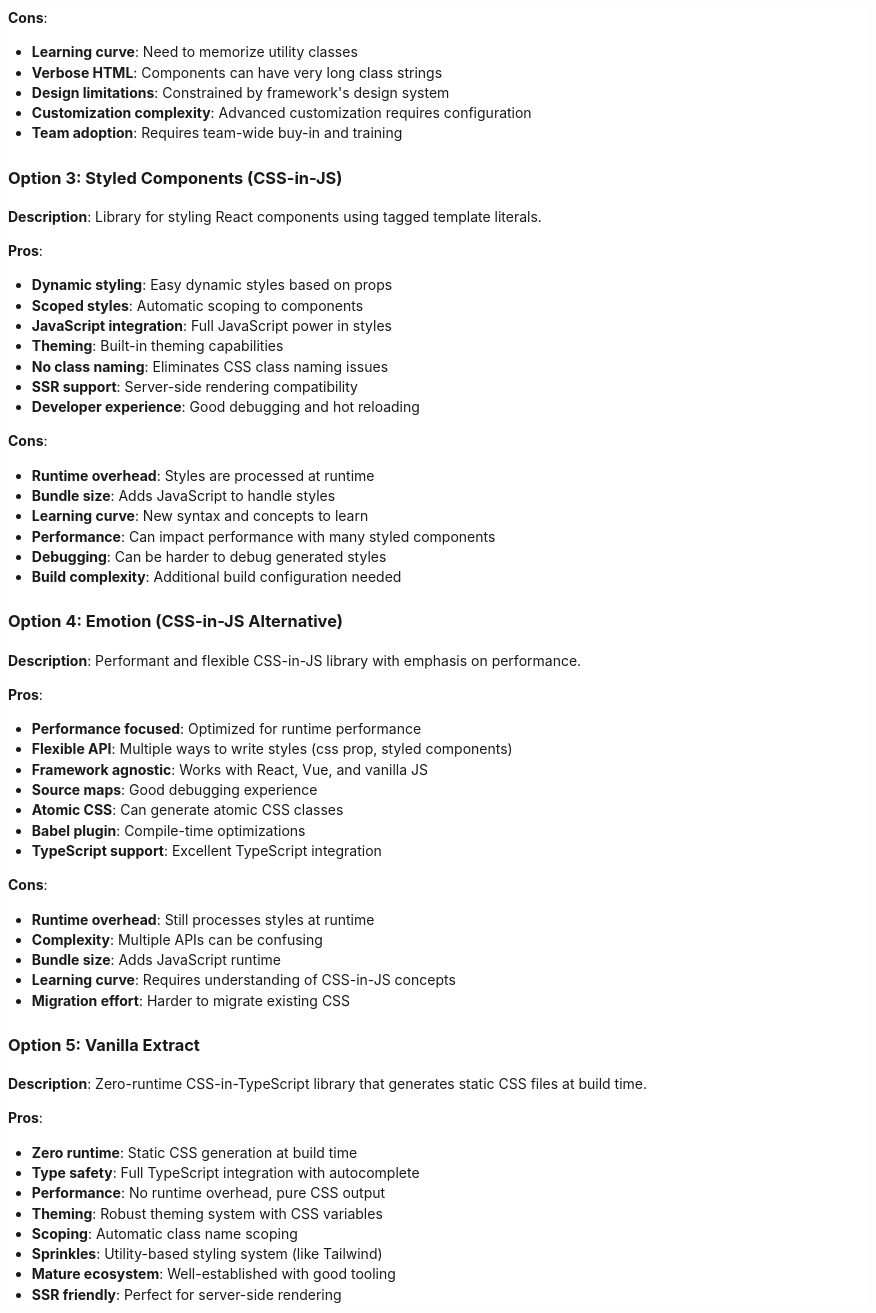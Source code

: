 **Cons**:
- **Learning curve**: Need to memorize utility classes
- **Verbose HTML**: Components can have very long class strings
- **Design limitations**: Constrained by framework's design system
- **Customization complexity**: Advanced customization requires configuration
- **Team adoption**: Requires team-wide buy-in and training

### Option 3: Styled Components (CSS-in-JS)
**Description**: Library for styling React components using tagged template literals.

**Pros**:
- **Dynamic styling**: Easy dynamic styles based on props
- **Scoped styles**: Automatic scoping to components
- **JavaScript integration**: Full JavaScript power in styles
- **Theming**: Built-in theming capabilities
- **No class naming**: Eliminates CSS class naming issues
- **SSR support**: Server-side rendering compatibility
- **Developer experience**: Good debugging and hot reloading

**Cons**:
- **Runtime overhead**: Styles are processed at runtime
- **Bundle size**: Adds JavaScript to handle styles
- **Learning curve**: New syntax and concepts to learn
- **Performance**: Can impact performance with many styled components
- **Debugging**: Can be harder to debug generated styles
- **Build complexity**: Additional build configuration needed

### Option 4: Emotion (CSS-in-JS Alternative)
**Description**: Performant and flexible CSS-in-JS library with emphasis on performance.

**Pros**:
- **Performance focused**: Optimized for runtime performance
- **Flexible API**: Multiple ways to write styles (css prop, styled components)
- **Framework agnostic**: Works with React, Vue, and vanilla JS
- **Source maps**: Good debugging experience
- **Atomic CSS**: Can generate atomic CSS classes
- **Babel plugin**: Compile-time optimizations
- **TypeScript support**: Excellent TypeScript integration

**Cons**:
- **Runtime overhead**: Still processes styles at runtime
- **Complexity**: Multiple APIs can be confusing
- **Bundle size**: Adds JavaScript runtime
- **Learning curve**: Requires understanding of CSS-in-JS concepts
- **Migration effort**: Harder to migrate existing CSS

### Option 5: Vanilla Extract
**Description**: Zero-runtime CSS-in-TypeScript library that generates static CSS files at build time.

**Pros**:
- **Zero runtime**: Static CSS generation at build time
- **Type safety**: Full TypeScript integration with autocomplete
- **Performance**: No runtime overhead, pure CSS output
- **Theming**: Robust theming system with CSS variables
- **Scoping**: Automatic class name scoping
- **Sprinkles**: Utility-based styling system (like Tailwind)
- **Mature ecosystem**: Well-established with good tooling
- **SSR friendly**: Perfect for server-side rendering
